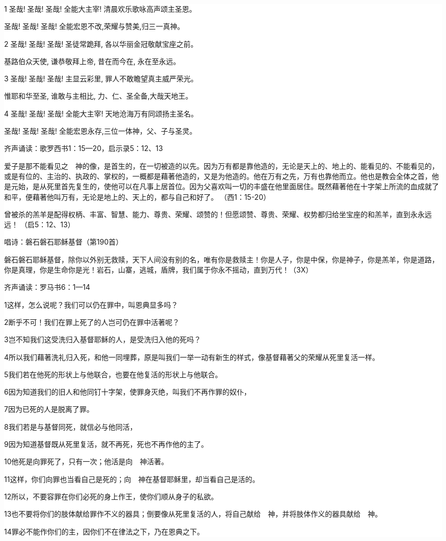 1 圣哉! 圣哉! 圣哉! 全能大主宰! 清晨欢乐歌咏高声颂主圣恩。
  
圣哉! 圣哉! 圣哉! 全能宏恩不改,荣耀与赞美,归三一真神。
  
2 圣哉! 圣哉! 圣哉! 圣徒常跪拜, 各以华丽金冠敬献宝座之前。
  
基路伯众天使, 谦恭敬拜上帝, 昔在而今在, 永在至永远。
  
3 圣哉! 圣哉! 圣哉! 主显云彩里, 罪人不敢瞻望真主威严荣光。
  
惟耶和华至圣, 谁敢与主相比, 力、仁、圣全备,大哉天地王。
  
4 圣哉! 圣哉! 圣哉! 全能大主宰! 天地沧海万有同颂扬主圣名。
  
圣哉! 圣哉! 圣哉! 全能宏恩永存,三位一体神，父、子与圣灵。

齐声诵读：歌罗西书1：15—20，启示录5：12、13

爱子是那不能看见之　神的像，是首生的，在一切被造的以先。因为万有都是靠他造的，无论是天上的、地上的、能看见的、不能看见的，或是有位的、主治的、执政的、掌权的，一概都是藉著他造的，又是为他造的。他在万有之先，万有也靠他而立。他也是教会全体之首，他是元始，是从死里首先复生的，使他可以在凡事上居首位。因为父喜欢叫一切的丰盛在他里面居住。既然藉著他在十字架上所流的血成就了和平，便藉著他叫万有，无论是地上的、天上的，都与自己和好了。 （西1：15-20）

曾被杀的羔羊是配得权柄、丰富、智慧、能力、尊贵、荣耀、颂赞的！但愿颂赞、尊贵、荣耀、权势都归给坐宝座的和羔羊，直到永永远远！ （启5：12、13）

唱诗：磐石磐石耶稣基督（第190首）

<div id="c-5141" class="grandmp3">
  <audio src="https://t5.shwchurch.org/wp-content/uploads/2012/09/20120930005214226.mp3" controls false preload="none" autobuffer="false"></audio>
</div>

磐石磐石耶稣基督，除你以外别无救赎，天下人间没有别的名，唯有你是救赎主！你是人子，你是中保，你是神子，你是羔羊，你是道路，你是真理，你是生命你是光！岩石，山寨，逃城，盾牌，我们属于你永不摇动，直到万代！（3X）

齐声诵读：罗马书6：1—14

1这样，怎么说呢？我们可以仍在罪中，叫恩典显多吗？
  
2断乎不可！我们在罪上死了的人岂可仍在罪中活著呢？
  
3岂不知我们这受洗归入基督耶稣的人，是受洗归入他的死吗？
  
4所以我们藉著洗礼归入死，和他一同埋葬，原是叫我们一举一动有新生的样式，像基督藉著父的荣耀从死里复活一样。
  
5我们若在他死的形状上与他联合，也要在他复活的形状上与他联合。
  
6因为知道我们的旧人和他同钉十字架，使罪身灭绝，叫我们不再作罪的奴仆，
  
7因为已死的人是脱离了罪。
  
8我们若是与基督同死，就信必与他同活，
  
9因为知道基督既从死里复活，就不再死，死也不再作他的主了。
  
10他死是向罪死了，只有一次；他活是向　神活著。
  
11这样，你们向罪也当看自己是死的；向　神在基督耶稣里，却当看自己是活的。
  
12所以，不要容罪在你们必死的身上作王，使你们顺从身子的私欲。
  
13也不要将你们的肢体献给罪作不义的器具；倒要像从死里复活的人，将自己献给　神，并将肢体作义的器具献给　神。
  
14罪必不能作你们的主，因你们不在律法之下，乃在恩典之下。
